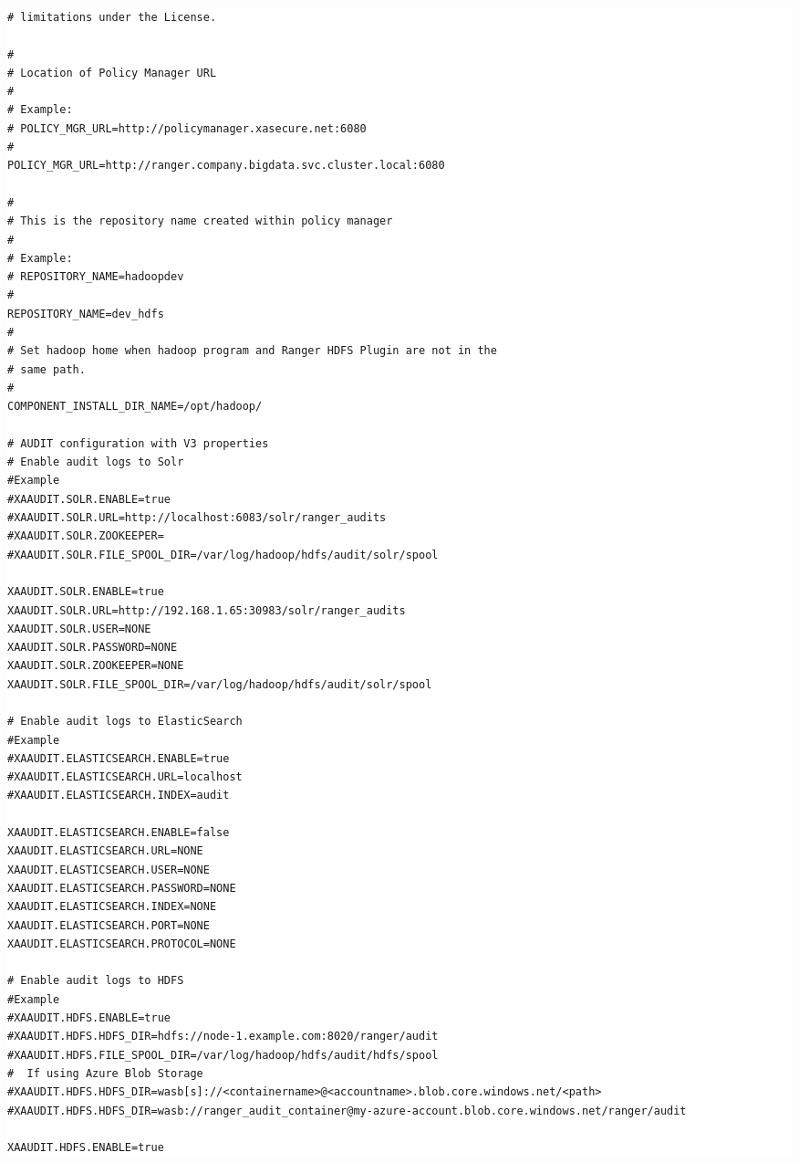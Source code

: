 ```
# limitations under the License.

#
# Location of Policy Manager URL  
#
# Example:
# POLICY_MGR_URL=http://policymanager.xasecure.net:6080
#
POLICY_MGR_URL=http://ranger.company.bigdata.svc.cluster.local:6080

#
# This is the repository name created within policy manager
#
# Example:
# REPOSITORY_NAME=hadoopdev
#
REPOSITORY_NAME=dev_hdfs
#
# Set hadoop home when hadoop program and Ranger HDFS Plugin are not in the
# same path.
#
COMPONENT_INSTALL_DIR_NAME=/opt/hadoop/

# AUDIT configuration with V3 properties
# Enable audit logs to Solr
#Example
#XAAUDIT.SOLR.ENABLE=true
#XAAUDIT.SOLR.URL=http://localhost:6083/solr/ranger_audits
#XAAUDIT.SOLR.ZOOKEEPER=
#XAAUDIT.SOLR.FILE_SPOOL_DIR=/var/log/hadoop/hdfs/audit/solr/spool

XAAUDIT.SOLR.ENABLE=true
XAAUDIT.SOLR.URL=http://192.168.1.65:30983/solr/ranger_audits
XAAUDIT.SOLR.USER=NONE
XAAUDIT.SOLR.PASSWORD=NONE
XAAUDIT.SOLR.ZOOKEEPER=NONE
XAAUDIT.SOLR.FILE_SPOOL_DIR=/var/log/hadoop/hdfs/audit/solr/spool

# Enable audit logs to ElasticSearch
#Example
#XAAUDIT.ELASTICSEARCH.ENABLE=true
#XAAUDIT.ELASTICSEARCH.URL=localhost
#XAAUDIT.ELASTICSEARCH.INDEX=audit

XAAUDIT.ELASTICSEARCH.ENABLE=false
XAAUDIT.ELASTICSEARCH.URL=NONE
XAAUDIT.ELASTICSEARCH.USER=NONE
XAAUDIT.ELASTICSEARCH.PASSWORD=NONE
XAAUDIT.ELASTICSEARCH.INDEX=NONE
XAAUDIT.ELASTICSEARCH.PORT=NONE
XAAUDIT.ELASTICSEARCH.PROTOCOL=NONE

# Enable audit logs to HDFS
#Example
#XAAUDIT.HDFS.ENABLE=true
#XAAUDIT.HDFS.HDFS_DIR=hdfs://node-1.example.com:8020/ranger/audit
#XAAUDIT.HDFS.FILE_SPOOL_DIR=/var/log/hadoop/hdfs/audit/hdfs/spool
#  If using Azure Blob Storage
#XAAUDIT.HDFS.HDFS_DIR=wasb[s]://<containername>@<accountname>.blob.core.windows.net/<path>
#XAAUDIT.HDFS.HDFS_DIR=wasb://ranger_audit_container@my-azure-account.blob.core.windows.net/ranger/audit

XAAUDIT.HDFS.ENABLE=true
```